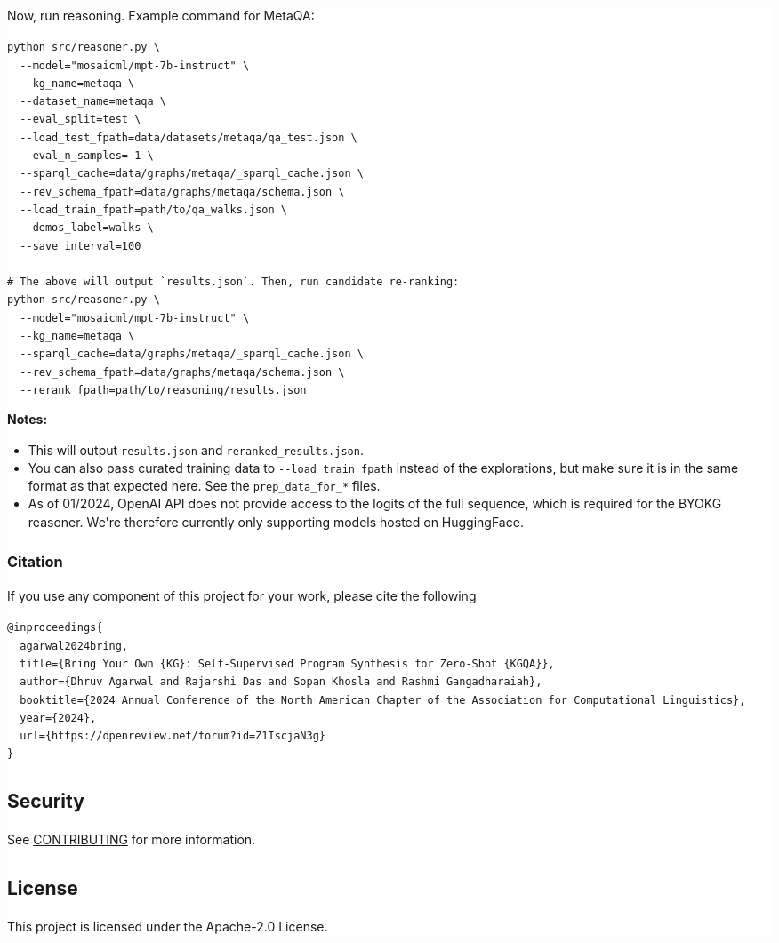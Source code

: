 Now, run reasoning. Example command for MetaQA:
```shell
python src/reasoner.py \
  --model="mosaicml/mpt-7b-instruct" \
  --kg_name=metaqa \
  --dataset_name=metaqa \
  --eval_split=test \
  --load_test_fpath=data/datasets/metaqa/qa_test.json \
  --eval_n_samples=-1 \
  --sparql_cache=data/graphs/metaqa/_sparql_cache.json \
  --rev_schema_fpath=data/graphs/metaqa/schema.json \
  --load_train_fpath=path/to/qa_walks.json \
  --demos_label=walks \
  --save_interval=100

# The above will output `results.json`. Then, run candidate re-ranking:
python src/reasoner.py \
  --model="mosaicml/mpt-7b-instruct" \
  --kg_name=metaqa \
  --sparql_cache=data/graphs/metaqa/_sparql_cache.json \
  --rev_schema_fpath=data/graphs/metaqa/schema.json \
  --rerank_fpath=path/to/reasoning/results.json
```
**Notes:**
- This will output `results.json` and `reranked_results.json`.
- You can also pass curated training data to `--load_train_fpath` instead of the explorations, but make sure it is in the same format as that expected here. See the `prep_data_for_*` files.
- As of 01/2024, OpenAI API does not provide access to the logits of the full sequence, which is required for the BYOKG reasoner. We're therefore currently only supporting models hosted on HuggingFace.

### Citation
If you use any component of this project for your work, please cite the following
```
@inproceedings{
  agarwal2024bring,
  title={Bring Your Own {KG}: Self-Supervised Program Synthesis for Zero-Shot {KGQA}},
  author={Dhruv Agarwal and Rajarshi Das and Sopan Khosla and Rashmi Gangadharaiah},
  booktitle={2024 Annual Conference of the North American Chapter of the Association for Computational Linguistics},
  year={2024},
  url={https://openreview.net/forum?id=Z1IscjaN3g}
}
```
## Security

See [CONTRIBUTING](CONTRIBUTING.md#security-issue-notifications) for more information.

## License

This project is licensed under the Apache-2.0 License.

